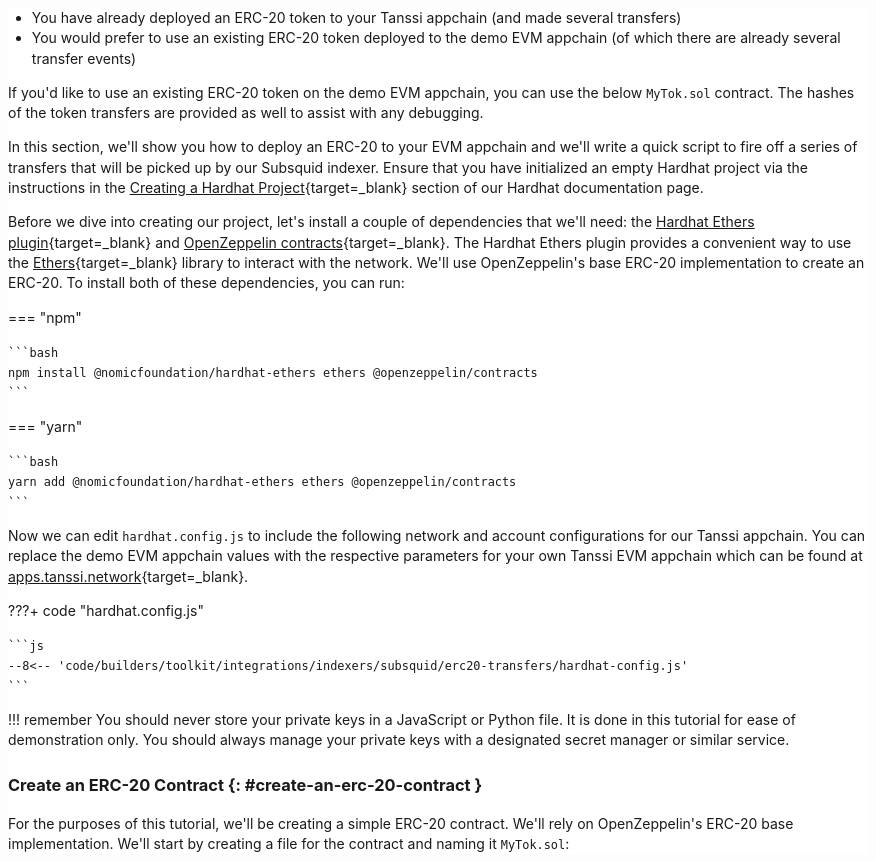 - You have already deployed an ERC-20 token to your Tanssi appchain (and made several transfers)
- You would prefer to use an existing ERC-20 token deployed to the demo EVM appchain (of which there are already several transfer events)

If you'd like to use an existing ERC-20 token on the demo EVM appchain, you can use the below `MyTok.sol` contract. The hashes of the token transfers are provided as well to assist with any debugging.

In this section, we'll show you how to deploy an ERC-20 to your EVM appchain and we'll write a quick script to fire off a series of transfers that will be picked up by our Subsquid indexer. Ensure that you have initialized an empty Hardhat project via the instructions in the [Creating a Hardhat Project](/builders/toolkit/ethereum-api/dev-env/hardhat/#creating-a-hardhat-project){target=\_blank} section of our Hardhat documentation page.

Before we dive into creating our project, let's install a couple of dependencies that we'll need: the [Hardhat Ethers plugin](https://hardhat.org/hardhat-runner/plugins/nomicfoundation-hardhat-ethers){target=\_blank} and [OpenZeppelin contracts](https://docs.openzeppelin.com/contracts/4.x){target=\_blank}. The Hardhat Ethers plugin provides a convenient way to use the [Ethers](/builders/toolkit/ethereum-api/libraries/ethersjs/){target=\_blank} library to interact with the network. We'll use OpenZeppelin's base ERC-20 implementation to create an ERC-20. To install both of these dependencies, you can run:

=== "npm"

    ```bash
    npm install @nomicfoundation/hardhat-ethers ethers @openzeppelin/contracts
    ```

=== "yarn"

    ```bash
    yarn add @nomicfoundation/hardhat-ethers ethers @openzeppelin/contracts
    ```

Now we can edit `hardhat.config.js` to include the following network and account configurations for our Tanssi appchain. You can replace the demo EVM appchain values with the respective parameters for your own Tanssi EVM appchain which can be found at [apps.tanssi.network](https://apps.tanssi.network){target=\_blank}.

???+ code "hardhat.config.js"

    ```js
    --8<-- 'code/builders/toolkit/integrations/indexers/subsquid/erc20-transfers/hardhat-config.js'
    ```

!!! remember
    You should never store your private keys in a JavaScript or Python file. It is done in this tutorial for ease of demonstration only. You should always manage your private keys with a designated secret manager or similar service.

### Create an ERC-20 Contract {: #create-an-erc-20-contract }

For the purposes of this tutorial, we'll be creating a simple ERC-20 contract. We'll rely on OpenZeppelin's ERC-20 base implementation. We'll start by creating a file for the contract and naming it `MyTok.sol`:
